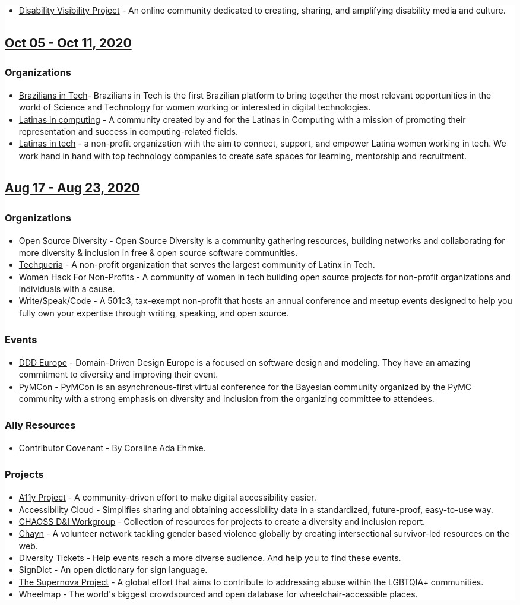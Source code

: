 *   [Disability Visibility Project](https://disabilityvisibilityproject.com/) - An online community dedicated to creating, sharing, and amplifying disability media and culture.

## [Oct 05 - Oct 11, 2020](/content/2020/40/README.md)

### Organizations

*   [Brazilians in Tech](https://braziliansintech.com/)- Brazilians in Tech is the first Brazilian platform to bring together the most relevant opportunities in the world of Science and Technology for women working or interested in digital technologies.
*   [Latinas in computing](https://latinasincomputing.org/) - A community created by and for the Latinas in Computing with a mission of promoting their representation and success in computing-related fields.
*   [Latinas in tech](https://www.latinasintech.org/) - a non-profit organization with the aim to connect, support, and empower Latina women working in tech. We work hand in hand with top technology companies to create safe spaces for learning, mentorship and recruitment.

## [Aug 17 - Aug 23, 2020](/content/2020/33/README.md)

### Organizations

*   [Open Source Diversity](https://opensourcediversity.org/) - Open Source Diversity is a community gathering resources, building networks and collaborating for more diversity & inclusion in free & open source software communities.
*   [Techqueria](https://techqueria.org/) - A non-profit organization that serves the largest community of Latinx in Tech.
*   [Women Hack For Non-Profits](http://www.womenhackfornonprofits.com/) - A community of women in tech building open source projects for non-profit organizations and individuals with a cause.
*   [Write/Speak/Code](https://www.writespeakcode.com/) - A 501c3, tax-exempt non-profit that hosts an annual conference and meetup events designed to help you fully own your expertise through writing, speaking, and open source.

### Events

*   [DDD Europe](https://dddeurope.com) - Domain-Driven Design Europe is a focused on software design and modeling. They have an amazing commitment to diversity and improving their event.
*   [PyMCon](https://pymc-devs.github.io/pymcon//) - PyMCon is an asynchronous-first virtual conference for the Bayesian community organized by the PyMC community with a strong emphasis on diversity and inclusion from the organizing committee to attendees.

### Ally Resources

*   [Contributor Covenant](https://www.contributor-covenant.org/) - By Coraline Ada Ehmke.

### Projects

*   [A11y Project](https://www.a11yproject.com/) - A community-driven effort to make digital accessibility easier.
*   [Accessibility Cloud](https://www.accessibility.cloud/) - Simplifies sharing and obtaining accessibility data in a standardized, future-proof, easy-to-use way.
*   [CHAOSS D\&I Workgroup](https://chaoss.community/metrics/) - Collection of resources for projects to create a diversity and inclusion report.
*   [Chayn](https://chayn.co/) - A volunteer network tackling gender based violence globally by creating intersectional survivor-led resources on the web.
*   [Diversity Tickets](https://diversitytickets.org/) - Help events reach a more diverse audience. And help you to find these events.
*   [SignDict](https://signdict.org/) - An open dictionary for sign language.
*   [The Supernova Project](http://supernovaproject.org/) - A global effort that aims to contribute to addressing abuse within the LGBTQIA+ communities.
*   [Wheelmap](https://wheelmap.org/) - The world's biggest crowdsourced and open database for wheelchair-accessible places.